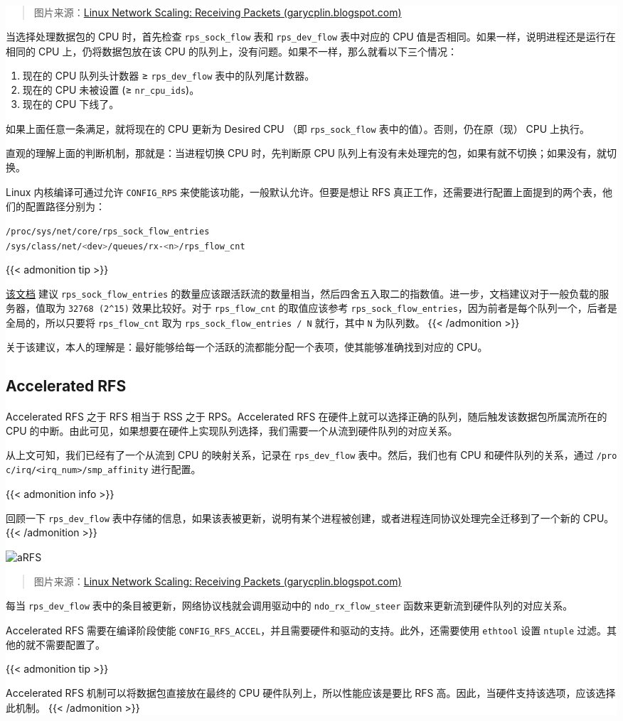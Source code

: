 > 图片来源：[Linux Network Scaling: Receiving Packets (garycplin.blogspot.com)](https://garycplin.blogspot.com/2017/06/linux-network-scaling-receives-packets.html)

当选择处理数据包的 CPU 时，首先检查 `rps_sock_flow` 表和 `rps_dev_flow` 表中对应的 CPU 值是否相同。如果一样，说明进程还是运行在相同的 CPU 上，仍将数据包放在该 CPU 的队列上，没有问题。如果不一样，那么就看以下三个情况：

1. 现在的 CPU 队列头计数器 ≥ `rps_dev_flow` 表中的队列尾计数器。
2. 现在的 CPU 未被设置 (≥ `nr_cpu_ids`)。
3. 现在的 CPU 下线了。

如果上面任意一条满足，就将现在的 CPU 更新为 Desired CPU （即 `rps_sock_flow` 表中的值）。否则，仍在原（现） CPU 上执行。

直观的理解上面的判断机制，那就是：当进程切换 CPU 时，先判断原 CPU 队列上有没有未处理完的包，如果有就不切换；如果没有，就切换。

Linux 内核编译可通过允许 `CONFIG_RPS` 来使能该功能，一般默认允许。但要是想让 RFS 真正工作，还需要进行配置上面提到的两个表，他们的配置路径分别为：

```bash
/proc/sys/net/core/rps_sock_flow_entries
/sys/class/net/<dev>/queues/rx-<n>/rps_flow_cnt
```

{{< admonition tip >}}

[该文档](https://www.kernel.org/doc/html/latest/networking/scaling.html) 建议 `rps_sock_flow_entries` 的数量应该跟活跃流的数量相当，然后四舍五入取二的指数值。进一步，文档建议对于一般负载的服务器，值取为 `32768 (2^15)` 效果比较好。对于 `rps_flow_cnt` 的取值应该参考 `rps_sock_flow_entries`，因为前者是每个队列一个，后者是全局的，所以只要将 `rps_flow_cnt` 取为 `rps_sock_flow_entries / N` 就行，其中 `N` 为队列数。
{{< /admonition >}}

关于该建议，本人的理解是：最好能够给每一个活跃的流都能分配一个表项，使其能够准确找到对应的 CPU。

## Accelerated RFS

Accelerated RFS 之于 RFS 相当于 RSS 之于 RPS。Accelerated RFS 在硬件上就可以选择正确的队列，随后触发该数据包所属流所在的 CPU 的中断。由此可见，如果想要在硬件上实现队列选择，我们需要一个从流到硬件队列的对应关系。

从上文可知，我们已经有了一个从流到 CPU 的映射关系，记录在 `rps_dev_flow` 表中。然后，我们也有 CPU 和硬件队列的关系，通过 `/proc/irq/<irq_num>/smp_affinity` 进行配置。

{{< admonition info >}}

回顾一下 `rps_dev_flow` 表中存储的信息，如果该表被更新，说明有某个进程被创建，或者进程连同协议处理完全迁移到了一个新的 CPU。
{{< /admonition >}}

![aRFS](https://1.bp.blogspot.com/-RQDZerX_Lgk/WUEN1icXAfI/AAAAAAAAA9s/EFfwdrDl7AcsT8ovL_J2x7GVh7awXBsHwCLcBGAs/s640/aRFS.png "aRFS")

> 图片来源：[Linux Network Scaling: Receiving Packets (garycplin.blogspot.com)](https://garycplin.blogspot.com/2017/06/linux-network-scaling-receives-packets.html)

每当 `rps_dev_flow` 表中的条目被更新，网络协议栈就会调用驱动中的 `ndo_rx_flow_steer` 函数来更新流到硬件队列的对应关系。

Accelerated RFS 需要在编译阶段使能 `CONFIG_RFS_ACCEL`，并且需要硬件和驱动的支持。此外，还需要使用 `ethtool` 设置 `ntuple` 过滤。其他的就不需要配置了。

{{< admonition tip >}}

Accelerated RFS 机制可以将数据包直接放在最终的 CPU 硬件队列上，所以性能应该是要比 RFS 高。因此，当硬件支持该选项，应该选择此机制。
{{< /admonition >}}

